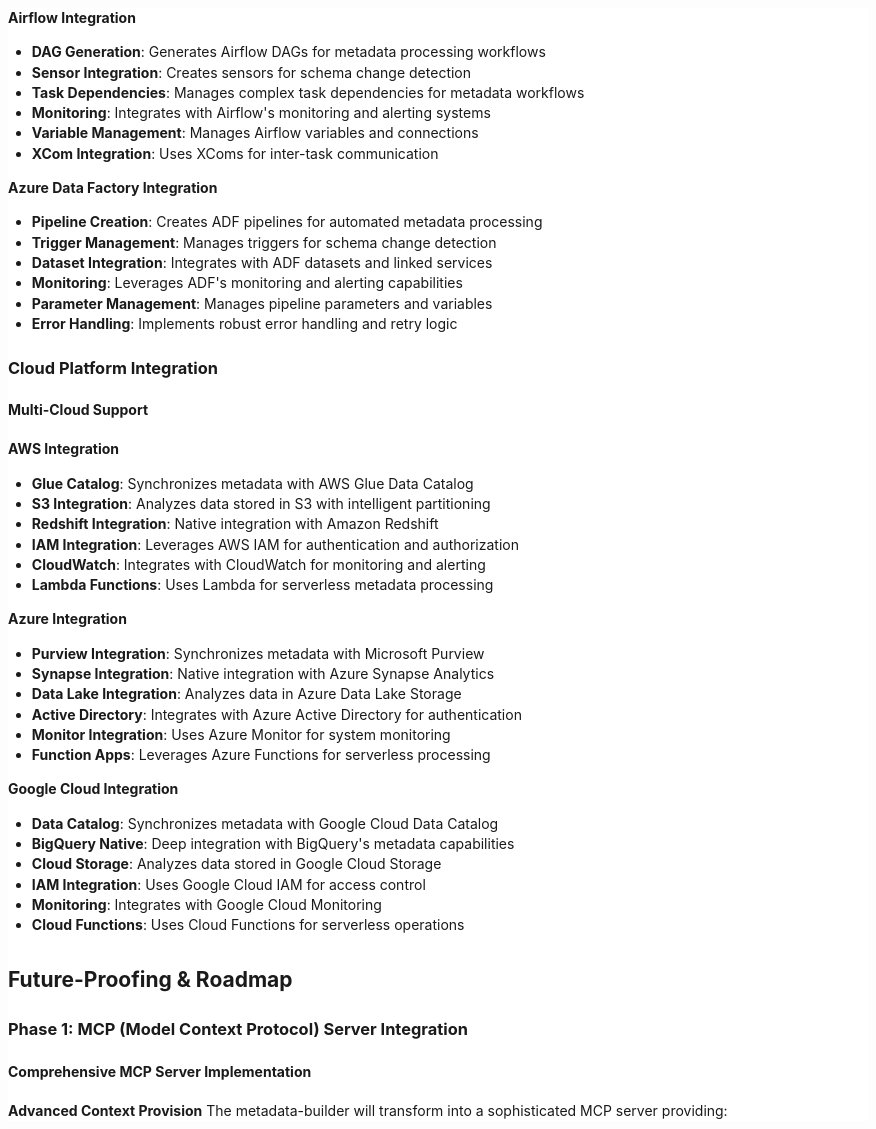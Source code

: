 **Airflow Integration**
- **DAG Generation**: Generates Airflow DAGs for metadata processing workflows
- **Sensor Integration**: Creates sensors for schema change detection
- **Task Dependencies**: Manages complex task dependencies for metadata workflows
- **Monitoring**: Integrates with Airflow's monitoring and alerting systems
- **Variable Management**: Manages Airflow variables and connections
- **XCom Integration**: Uses XComs for inter-task communication

**Azure Data Factory Integration**
- **Pipeline Creation**: Creates ADF pipelines for automated metadata processing
- **Trigger Management**: Manages triggers for schema change detection
- **Dataset Integration**: Integrates with ADF datasets and linked services
- **Monitoring**: Leverages ADF's monitoring and alerting capabilities
- **Parameter Management**: Manages pipeline parameters and variables
- **Error Handling**: Implements robust error handling and retry logic

### Cloud Platform Integration

#### Multi-Cloud Support
**AWS Integration**
- **Glue Catalog**: Synchronizes metadata with AWS Glue Data Catalog
- **S3 Integration**: Analyzes data stored in S3 with intelligent partitioning
- **Redshift Integration**: Native integration with Amazon Redshift
- **IAM Integration**: Leverages AWS IAM for authentication and authorization
- **CloudWatch**: Integrates with CloudWatch for monitoring and alerting
- **Lambda Functions**: Uses Lambda for serverless metadata processing

**Azure Integration**
- **Purview Integration**: Synchronizes metadata with Microsoft Purview
- **Synapse Integration**: Native integration with Azure Synapse Analytics
- **Data Lake Integration**: Analyzes data in Azure Data Lake Storage
- **Active Directory**: Integrates with Azure Active Directory for authentication
- **Monitor Integration**: Uses Azure Monitor for system monitoring
- **Function Apps**: Leverages Azure Functions for serverless processing

**Google Cloud Integration**
- **Data Catalog**: Synchronizes metadata with Google Cloud Data Catalog
- **BigQuery Native**: Deep integration with BigQuery's metadata capabilities
- **Cloud Storage**: Analyzes data stored in Google Cloud Storage
- **IAM Integration**: Uses Google Cloud IAM for access control
- **Monitoring**: Integrates with Google Cloud Monitoring
- **Cloud Functions**: Uses Cloud Functions for serverless operations

## Future-Proofing & Roadmap

### Phase 1: MCP (Model Context Protocol) Server Integration

#### Comprehensive MCP Server Implementation
**Advanced Context Provision**
The metadata-builder will transform into a sophisticated MCP server providing:
